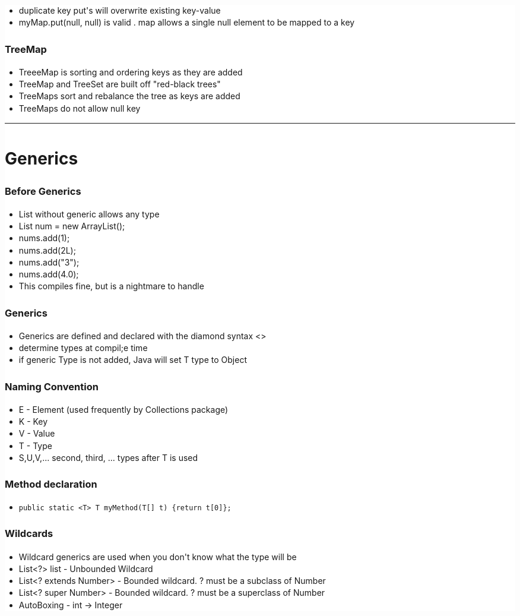 - duplicate key put's will overwrite existing key-value
- myMap.put(null, null) is valid . map allows a single null element to be mapped to a key

### TreeMap
- TreeeMap is sorting and ordering keys as they are added
- TreeMap and TreeSet are built off "red-black trees"
- TreeMaps sort and rebalance the tree as keys are added
- TreeMaps do not allow null key

---------------------------------------------------------------------------------------------------

# Generics


### Before Generics
- List without generic allows any type
- List num = new ArrayList();
- nums.add(1);
- nums.add(2L);
- nums.add("3");
- nums.add(4.0);
- This compiles fine, but is a nightmare to handle

### Generics
- Generics are defined and declared with the diamond syntax <>
- determine types at compil;e time
- if generic Type is not added, Java will set T type to Object

### Naming Convention
- E - Element (used frequently by Collections package)
- K - Key
- V - Value
- T - Type
- S,U,V,... second, third, ... types after T is used

### Method declaration
- `public static <T> T myMethod(T[] t) {return t[0]};`

### Wildcards
- Wildcard generics are used when you don't know what the type will be
- List<?> list - Unbounded Wildcard
- List<? extends Number> - Bounded wildcard. ? must be a subclass of Number
- List<? super Number>   - Bounded wildcard. ? must be a superclass of Number
- AutoBoxing - int -> Integer


























